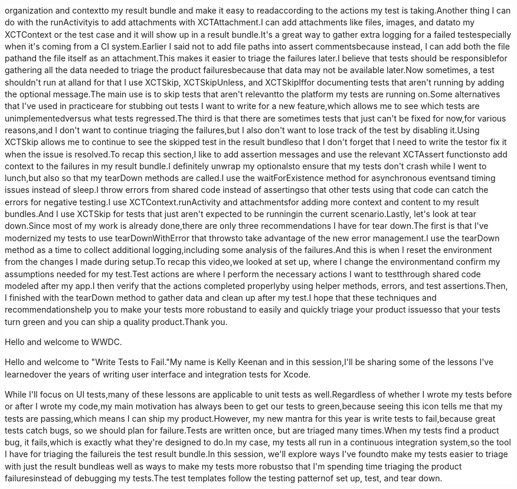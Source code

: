 organization and contextto my result bundle and make it easy to readaccording to the actions my test is taking.Another thing I can do with the runActivityis to add attachments with XCTAttachment.I can add attachments like files, images, and datato my XCTContext or the test case and it will show up in a result bundle.It's a great way to gather extra logging for a failed testespecially when it's coming from a CI system.Earlier I said not to add file paths into assert commentsbecause instead, I can add both the file pathand the file itself as an attachment.This makes it easier to triage the failures later.I believe that tests should be responsiblefor gathering all the data needed to triage the product failuresbecause that data may not be available later.Now sometimes, a test shouldn't run at alland for that I use XCTSkip, XCTSkipUnless, and XCTSkipIffor documenting tests that aren't running by adding the optional message.The main use is to skip tests that aren't relevantto the platform my tests are running on.Some alternatives that I've used in practiceare for stubbing out tests I want to write for a new feature,which allows me to see which tests are unimplementedversus what tests regressed.The third is that there are sometimes tests that just can't be fixed for now,for various reasons,and I don't want to continue triaging the failures,but I also don't want to lose track of the test by disabling it.Using XCTSkip allows me to continue to see the skipped test in the result bundleso that I don't forget that I need to write the testor fix it when the issue is resolved.To recap this section,I like to add assertion messages and use the relevant XCTAssert functionsto add context to the failures in my result bundle.I definitely unwrap my optionalsto ensure that my tests don't crash while I went to lunch,but also so that my tearDown methods are called.I use the waitForExistence method for asynchronous eventsand timing issues instead of sleep.I throw errors from shared code instead of assertingso that other tests using that code can catch the errors for negative testing.I use XCTContext.runActivity and attachmentsfor adding more context and content to my result bundles.And I use XCTSkip for tests that just aren't expected to be runningin the current scenario.Lastly, let's look at tear down.Since most of my work is already done,there are only three recommendations I have for tear down.The first is that I've modernized my tests to use tearDownWithError that throwsto take advantage of the new error management.I use the tearDown method as a time to collect additional logging,including some analysis of the failures.And this is when I reset the environment from the changes I made during setup.To recap this video,we looked at set up, where I change the environmentand confirm my assumptions needed for my test.Test actions are where I perform the necessary actions I want to testthrough shared code modeled after my app.I then verify that the actions completed properlyby using helper methods, errors, and test assertions.Then, I finished with the tearDown method to gather data and clean up after my test.I hope that these techniques and recommendationshelp you to make your tests more robustand to easily and quickly triage your product issuesso that your tests turn green and you can ship a quality product.Thank you.

Hello and welcome to WWDC.

Hello and welcome to "Write Tests to Fail."My name is Kelly Keenan and in this session,I'll be sharing some of the lessons I've learnedover the years of writing user interface and integration tests for Xcode.

While I'll focus on UI tests,many of these lessons are applicable to unit tests as well.Regardless of whether I wrote my tests before or after I wrote my code,my main motivation has always been to get our tests to green,because seeing this icon tells me that my tests are passing,which means I can ship my product.However, my new mantra for this year is write tests to fail,because great tests catch bugs, so we should plan for failure.Tests are written once, but are triaged many times.When my tests find a product bug, it fails,which is exactly what they're designed to do.In my case, my tests all run in a continuous integration system,so the tool I have for triaging the failureis the test result bundle.In this session, we'll explore ways I've foundto make my tests easier to triage with just the result bundleas well as ways to make my tests more robustso that I'm spending time triaging the product failuresinstead of debugging my tests.The test templates follow the testing patternof set up, test, and tear down.
